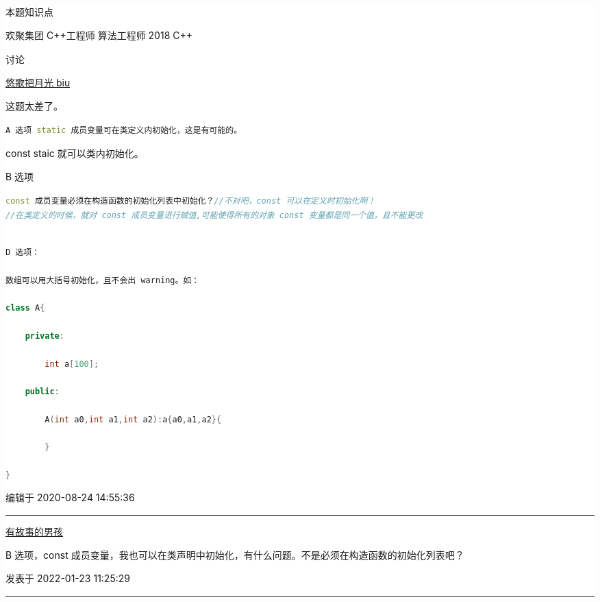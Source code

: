 本题知识点

欢聚集团 C++工程师 算法工程师 2018 C++

讨论

[悠歌把月光 biu](https://www.nowcoder.com/profile/129641974)

这题太差了。

```cpp
A 选项 static 成员变量可在类定义内初始化，这是有可能的。

```
 const staic 就可以类内初始化。
```cpp

```
B 选项

```cpp
const 成员变量必须在构造函数的初始化列表中初始化？//不对吧，const 可以在定义时初始化啊！
//在类定义的时候，就对 const 成员变量进行赋值,可能使得所有的对象 const 变量都是同一个值，且不能更改
```

```cpp

D 选项： 

数组可以用大括号初始化，且不会出 warning。如：

class A{

    private:

        int a[100];

    public:

        A(int a0,int a1,int a2):a{a0,a1,a2}{

        }

}

```

编辑于 2020-08-24 14:55:36

* * *

[有故事的男孩](https://www.nowcoder.com/profile/203117547)

B 选项，const 成员变量，我也可以在类声明中初始化，有什么问题。不是必须在构造函数的初始化列表吧？

发表于 2022-01-23 11:25:29

* * *
